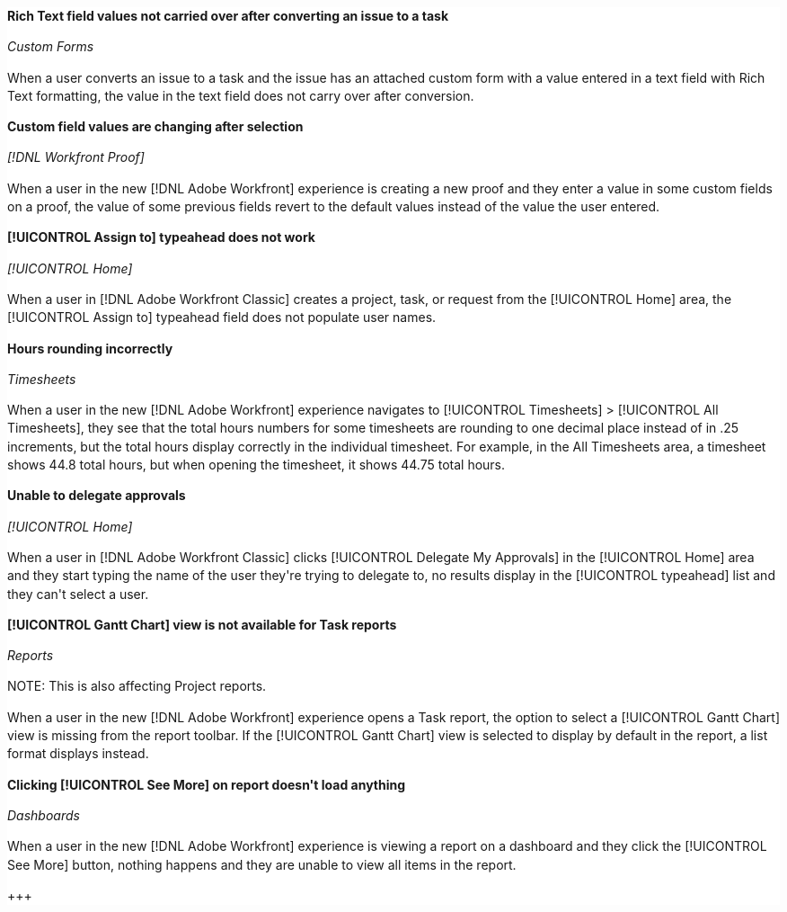 **Rich Text field values not carried over after converting an issue to a task**

_Custom Forms_

When a user converts an issue to a task and the issue has an attached custom form with a value entered in a text field with Rich Text formatting, the value in the text field does not carry over after conversion.

**Custom field values are changing after selection**

_[!DNL Workfront Proof]_

When a user in the new [!DNL Adobe Workfront] experience is creating a new proof and they enter a value in some custom fields on a proof, the value of some previous fields revert to the default values instead of the value the user entered.

**[!UICONTROL Assign to] typeahead does not work**

_[!UICONTROL Home]_

When a user in [!DNL Adobe Workfront Classic] creates a project, task, or request from the [!UICONTROL Home] area, the [!UICONTROL Assign to] typeahead field does not populate user names.

**Hours rounding incorrectly**

_Timesheets_

When a user in the new [!DNL Adobe Workfront] experience navigates to [!UICONTROL Timesheets] > [!UICONTROL All Timesheets], they see that the total hours numbers for some timesheets are rounding to one decimal place instead of in .25 increments, but the total hours display correctly in the individual timesheet. For example, in the All Timesheets area, a timesheet shows 44.8 total hours, but when opening the timesheet, it shows 44.75 total hours.

**Unable to delegate approvals**

_[!UICONTROL Home]_

When a user in [!DNL Adobe Workfront Classic] clicks [!UICONTROL Delegate My Approvals] in the [!UICONTROL Home] area and they start typing the name of the user they're trying to delegate to, no results display in the [!UICONTROL typeahead] list and they can't select a user.

**[!UICONTROL Gantt Chart] view is not available for Task reports**

_Reports_

NOTE: This is also affecting Project reports.

When a user in the new [!DNL Adobe Workfront] experience opens a Task report, the option to select a [!UICONTROL Gantt Chart] view is missing from the report toolbar. If the [!UICONTROL Gantt Chart] view is selected to display by default in the report, a list format displays instead.

**Clicking [!UICONTROL See More] on report doesn't load anything**

_Dashboards_

When a user in the new [!DNL Adobe Workfront] experience is viewing a report on a dashboard and they click the [!UICONTROL See More] button, nothing happens and they are unable to view all items in the report.

+++
